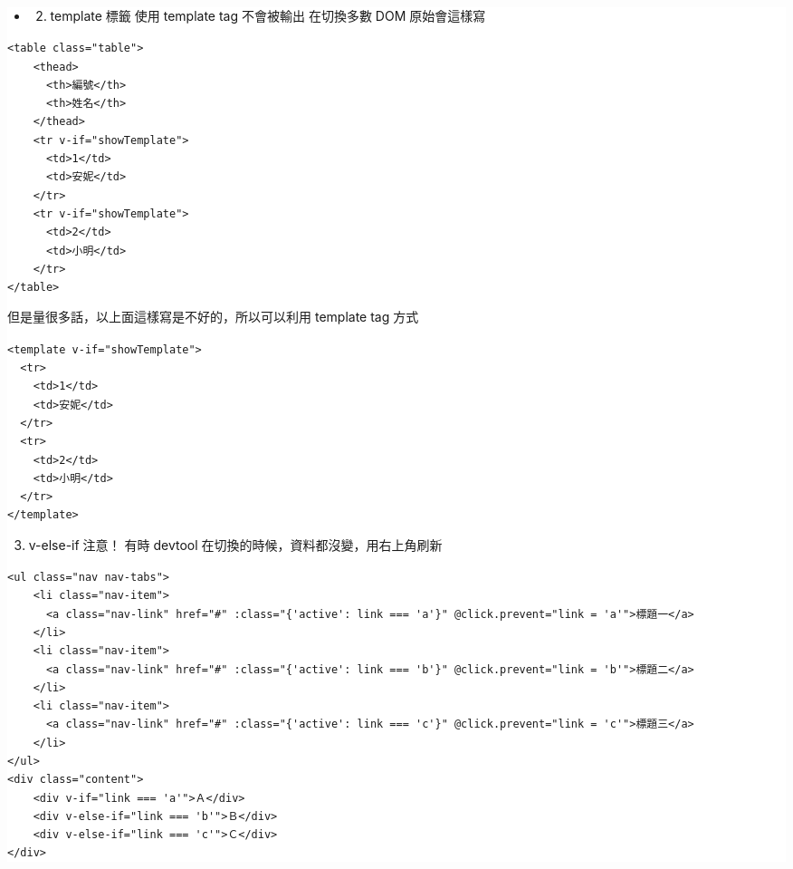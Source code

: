 * 2. template 標籤
使用 template tag 不會被輸出
在切換多數 DOM 原始會這樣寫
```html=
<table class="table">
    <thead>
      <th>編號</th>
      <th>姓名</th>
    </thead>
    <tr v-if="showTemplate">
      <td>1</td>
      <td>安妮</td>
    </tr>
    <tr v-if="showTemplate">
      <td>2</td>
      <td>小明</td>
    </tr>
</table>
```

但是量很多話，以上面這樣寫是不好的，所以可以利用 template tag 方式

```html=
<template v-if="showTemplate">
  <tr>
    <td>1</td>
    <td>安妮</td>
  </tr>
  <tr>
    <td>2</td>
    <td>小明</td>
  </tr>
</template>
```

3. v-else-if
注意！ 有時 devtool 在切換的時候，資料都沒變，用右上角刷新
```html=
<ul class="nav nav-tabs">
    <li class="nav-item">
      <a class="nav-link" href="#" :class="{'active': link === 'a'}" @click.prevent="link = 'a'">標題一</a>
    </li>
    <li class="nav-item">
      <a class="nav-link" href="#" :class="{'active': link === 'b'}" @click.prevent="link = 'b'">標題二</a>
    </li>
    <li class="nav-item">
      <a class="nav-link" href="#" :class="{'active': link === 'c'}" @click.prevent="link = 'c'">標題三</a>
    </li>
</ul>
<div class="content">
    <div v-if="link === 'a'">Ａ</div>
    <div v-else-if="link === 'b'">Ｂ</div>
    <div v-else-if="link === 'c'">Ｃ</div>
</div>
```
